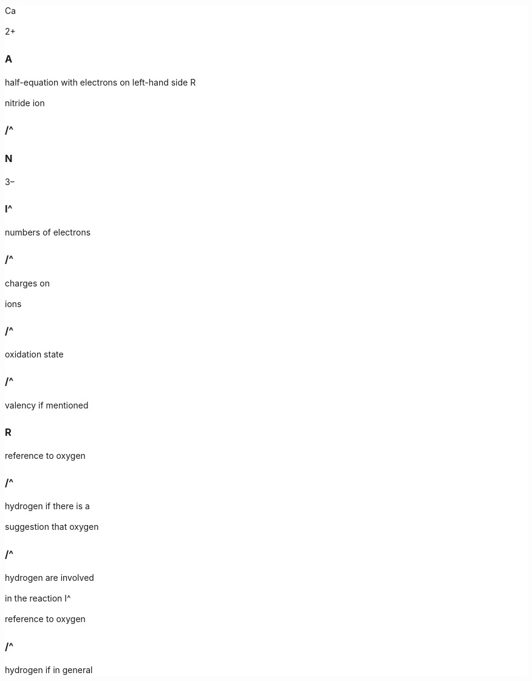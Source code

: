 Ca 

 2+ 

### A 

 half-equation with electrons on left-hand side R 

 nitride ion 

### /^ 

### N 

 3– 

### I^ 

 numbers of electrons 

### /^ 

 charges on 

 ions 

### /^ 

 oxidation state 

### /^ 

 valency if mentioned 

### R 

 reference to oxygen 

### /^ 

 hydrogen if there is a 

 suggestion that oxygen 

### /^ 

 hydrogen are involved 

 in the reaction I^ 

 reference to oxygen 

### /^ 

 hydrogen if in general 
